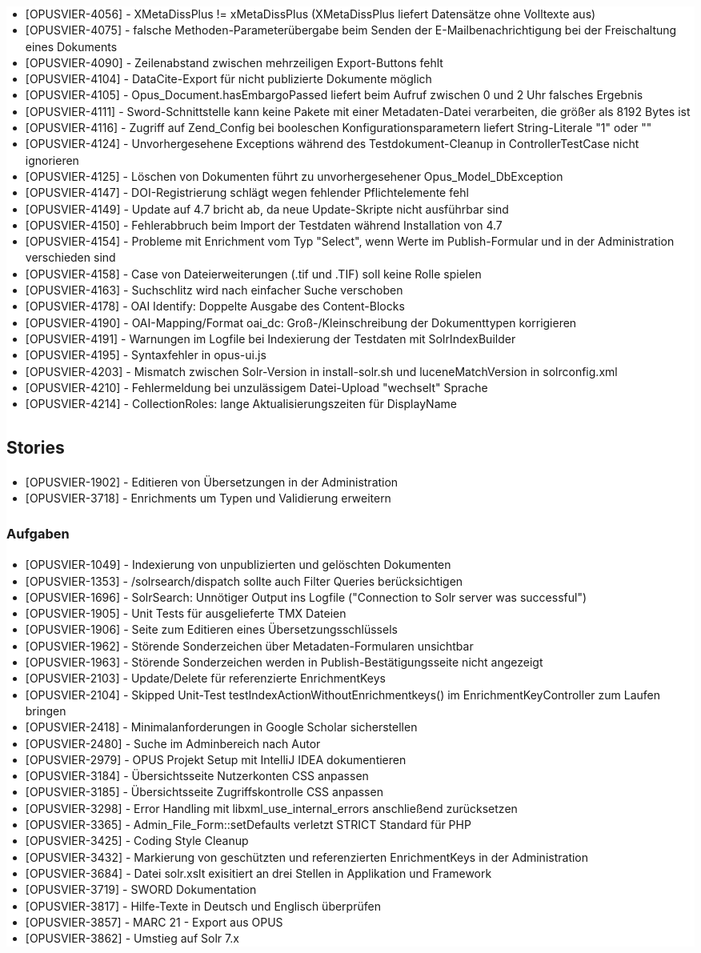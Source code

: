 * [OPUSVIER-4056] - XMetaDissPlus != xMetaDissPlus (XMetaDissPlus liefert Datensätze ohne Volltexte aus)
* [OPUSVIER-4075] - falsche Methoden-Parameterübergabe beim Senden der E-Mailbenachrichtigung bei der Freischaltung eines Dokuments
* [OPUSVIER-4090] - Zeilenabstand zwischen mehrzeiligen Export-Buttons fehlt
* [OPUSVIER-4104] - DataCite-Export für nicht publizierte Dokumente möglich
* [OPUSVIER-4105] - Opus_Document.hasEmbargoPassed liefert beim Aufruf zwischen 0 und 2 Uhr falsches Ergebnis 
* [OPUSVIER-4111] - Sword-Schnittstelle kann keine Pakete mit einer Metadaten-Datei verarbeiten, die größer als 8192 Bytes ist
* [OPUSVIER-4116] - Zugriff auf Zend_Config bei booleschen Konfigurationsparametern liefert String-Literale "1" oder ""
* [OPUSVIER-4124] - Unvorhergesehene Exceptions während des Testdokument-Cleanup in ControllerTestCase nicht ignorieren
* [OPUSVIER-4125] - Löschen von Dokumenten führt zu unvorhergesehener Opus_Model_DbException
* [OPUSVIER-4147] - DOI-Registrierung schlägt wegen fehlender Pflichtelemente fehl
* [OPUSVIER-4149] - Update auf 4.7 bricht ab, da neue Update-Skripte nicht ausführbar sind
* [OPUSVIER-4150] - Fehlerabbruch beim Import der Testdaten während Installation von 4.7
* [OPUSVIER-4154] - Probleme mit Enrichment vom Typ "Select", wenn Werte im Publish-Formular und in der Administration verschieden sind
* [OPUSVIER-4158] - Case von Dateierweiterungen (.tif und .TIF) soll keine Rolle spielen
* [OPUSVIER-4163] - Suchschlitz wird nach einfacher Suche verschoben
* [OPUSVIER-4178] - OAI Identify: Doppelte Ausgabe des Content-Blocks
* [OPUSVIER-4190] - OAI-Mapping/Format oai_dc: Groß-/Kleinschreibung der Dokumenttypen korrigieren
* [OPUSVIER-4191] - Warnungen im Logfile bei Indexierung der Testdaten mit SolrIndexBuilder
* [OPUSVIER-4195] - Syntaxfehler in opus-ui.js
* [OPUSVIER-4203] - Mismatch zwischen Solr-Version in install-solr.sh und luceneMatchVersion in solrconfig.xml
* [OPUSVIER-4210] - Fehlermeldung bei unzulässigem Datei-Upload "wechselt" Sprache
* [OPUSVIER-4214] - CollectionRoles: lange Aktualisierungszeiten für DisplayName

## Stories

* [OPUSVIER-1902] - Editieren von Übersetzungen in der Administration
* [OPUSVIER-3718] - Enrichments um Typen und Validierung erweitern

### Aufgaben

* [OPUSVIER-1049] - Indexierung von unpublizierten und gelöschten Dokumenten
* [OPUSVIER-1353] - /solrsearch/dispatch sollte auch Filter Queries berücksichtigen
* [OPUSVIER-1696] - SolrSearch: Unnötiger Output ins Logfile ("Connection to Solr server was successful")
* [OPUSVIER-1905] - Unit Tests für ausgelieferte TMX Dateien
* [OPUSVIER-1906] - Seite zum Editieren eines Übersetzungsschlüssels
* [OPUSVIER-1962] - Störende Sonderzeichen über Metadaten-Formularen unsichtbar
* [OPUSVIER-1963] - Störende Sonderzeichen werden in Publish-Bestätigungsseite nicht angezeigt
* [OPUSVIER-2103] - Update/Delete für referenzierte EnrichmentKeys
* [OPUSVIER-2104] - Skipped Unit-Test testIndexActionWithoutEnrichmentkeys() im EnrichmentKeyController zum Laufen bringen
* [OPUSVIER-2418] - Minimalanforderungen in Google Scholar sicherstellen
* [OPUSVIER-2480] - Suche im Adminbereich nach Autor
* [OPUSVIER-2979] - OPUS Projekt Setup mit IntelliJ IDEA dokumentieren
* [OPUSVIER-3184] - Übersichtsseite Nutzerkonten CSS anpassen
* [OPUSVIER-3185] - Übersichtsseite Zugriffskontrolle CSS anpassen
* [OPUSVIER-3298] - Error Handling mit libxml_use_internal_errors anschließend zurücksetzen
* [OPUSVIER-3365] - Admin_File_Form::setDefaults verletzt STRICT Standard für PHP
* [OPUSVIER-3425] - Coding Style Cleanup
* [OPUSVIER-3432] - Markierung von geschützten und referenzierten EnrichmentKeys in der Administration
* [OPUSVIER-3684] - Datei solr.xslt exisitiert an drei Stellen in Applikation und Framework
* [OPUSVIER-3719] - SWORD Dokumentation
* [OPUSVIER-3817] - Hilfe-Texte in Deutsch und Englisch überprüfen
* [OPUSVIER-3857] - MARC 21 - Export aus OPUS
* [OPUSVIER-3862] - Umstieg auf Solr 7.x